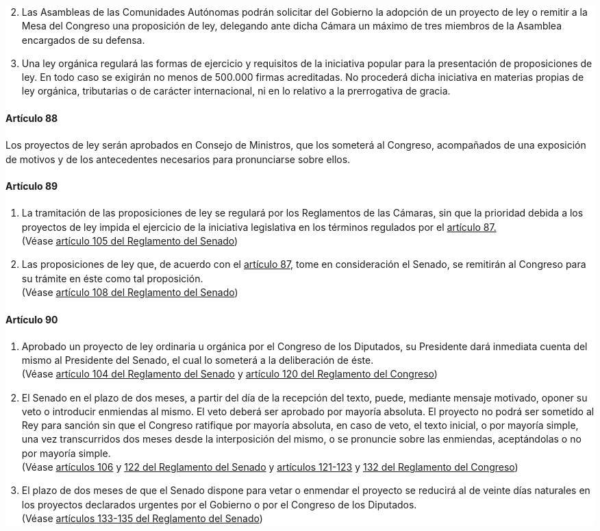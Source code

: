 2. Las Asambleas de las Comunidades Autónomas podrán solicitar del Gobierno la adopción de un proyecto de ley o remitir a la Mesa del Congreso una proposición de ley, delegando ante dicha Cámara un máximo de tres miembros de la Asamblea encargados de su defensa.

3. Una ley orgánica regulará las formas de ejercicio y requisitos de la iniciativa popular para la presentación de proposiciones de ley. En todo caso se exigirán no menos de 500.000 firmas acreditadas. No procederá dicha iniciativa en materias propias de ley orgánica, tributarias o de carácter internacional, ni en lo relativo a la prerrogativa de gracia.

#### Artículo 88

Los proyectos de ley serán aprobados en Consejo de Ministros, que los someterá al Congreso, acompañados de una exposición de motivos y de los antecedentes necesarios para pronunciarse sobre ellos.

#### Artículo 89

1. La tramitación de las proposiciones de ley se regulará por los Reglamentos de las Cámaras, sin que la prioridad debida a los proyectos de ley impida el ejercicio de la iniciativa legislativa en los términos regulados por el [artículo 87.](https://www.senado.es/web/conocersenado/normas/constitucion/detalleconstitucioncompleta/index.html#a87)  
(Véase [artículo 105 del Reglamento del Senado](https://www.senado.es/web/conocersenado/normas/reglamentootrasnormassenado/detallesreglamentosenado/index.html#a105))

2. Las proposiciones de ley que, de acuerdo con el [artículo 87,](https://www.senado.es/web/conocersenado/normas/constitucion/detalleconstitucioncompleta/index.html#a87) tome en consideración el Senado, se remitirán al Congreso para su trámite en éste como tal proposición.  
(Véase [artículo 108 del Reglamento del Senado](https://www.senado.es/web/conocersenado/normas/reglamentootrasnormassenado/detallesreglamentosenado/index.html#a108))

#### Artículo 90

1. Aprobado un proyecto de ley ordinaria u orgánica por el Congreso de los Diputados, su Presidente dará inmediata cuenta del mismo al Presidente del Senado, el cual lo someterá a la deliberación de éste.  
(Véase [artículo 104 del Reglamento del Senado](https://www.senado.es/web/conocersenado/normas/reglamentootrasnormassenado/detallesreglamentosenado/index.html#a104) y [artículo 120 del Reglamento del Congreso](http://www.congreso.es/portal/page/portal/Congreso/Congreso/Hist_Normas/Norm/Reglam/T5/T5Cap2/T5Cap2Sec1))

2. El Senado en el plazo de dos meses, a partir del día de la recepción del texto, puede, mediante mensaje motivado, oponer su veto o introducir enmiendas al mismo. El veto deberá ser aprobado por mayoría absoluta. El proyecto no podrá ser sometido al Rey para sanción sin que el Congreso ratifique por mayoría absoluta, en caso de veto, el texto inicial, o por mayoría simple, una vez transcurridos dos meses desde la interposición del mismo, o se pronuncie sobre las enmiendas, aceptándolas o no por mayoría simple.  
(Véase [artículos 106](https://www.senado.es/web/conocersenado/normas/reglamentootrasnormassenado/detallesreglamentosenado/index.html#a106) y [122 del Reglamento del Senado](https://www.senado.es/web/conocersenado/normas/reglamentootrasnormassenado/detallesreglamentosenado/index.html#a122) y [artículos 121-123](http://www.congreso.es/portal/page/portal/Congreso/Congreso/Hist_Normas/Norm/Reglam/T5/T5Cap2/T5Cap2Sec1) y [132 del Reglamento del Congreso](http://www.congreso.es/portal/page/portal/Congreso/Congreso/Hist_Normas/Norm/Reglam/T5/T5Cap3))

3. El plazo de dos meses de que el Senado dispone para vetar o enmendar el proyecto se reducirá al de veinte días naturales en los proyectos declarados urgentes por el Gobierno o por el Congreso de los Diputados.  
(Véase [artículos 133-135 del Reglamento del Senado](https://www.senado.es/web/conocersenado/normas/reglamentootrasnormassenado/detallesreglamentosenado/index.html#a133))
